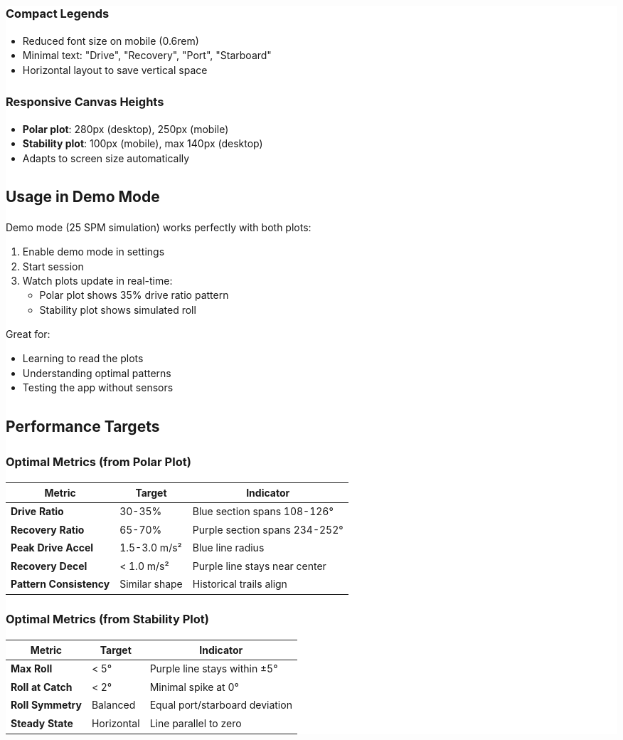 ### Compact Legends
- Reduced font size on mobile (0.6rem)
- Minimal text: "Drive", "Recovery", "Port", "Starboard"
- Horizontal layout to save vertical space

### Responsive Canvas Heights
- **Polar plot**: 280px (desktop), 250px (mobile)
- **Stability plot**: 100px (mobile), max 140px (desktop)
- Adapts to screen size automatically

## Usage in Demo Mode

Demo mode (25 SPM simulation) works perfectly with both plots:

1. Enable demo mode in settings
2. Start session
3. Watch plots update in real-time:
   - Polar plot shows 35% drive ratio pattern
   - Stability plot shows simulated roll

Great for:
- Learning to read the plots
- Understanding optimal patterns
- Testing the app without sensors

## Performance Targets

### Optimal Metrics (from Polar Plot)

| Metric | Target | Indicator |
|--------|--------|-----------|
| **Drive Ratio** | 30-35% | Blue section spans 108-126° |
| **Recovery Ratio** | 65-70% | Purple section spans 234-252° |
| **Peak Drive Accel** | 1.5-3.0 m/s² | Blue line radius |
| **Recovery Decel** | < 1.0 m/s² | Purple line stays near center |
| **Pattern Consistency** | Similar shape | Historical trails align |

### Optimal Metrics (from Stability Plot)

| Metric | Target | Indicator |
|--------|--------|-----------|
| **Max Roll** | < 5° | Purple line stays within ±5° |
| **Roll at Catch** | < 2° | Minimal spike at 0° |
| **Roll Symmetry** | Balanced | Equal port/starboard deviation |
| **Steady State** | Horizontal | Line parallel to zero |

